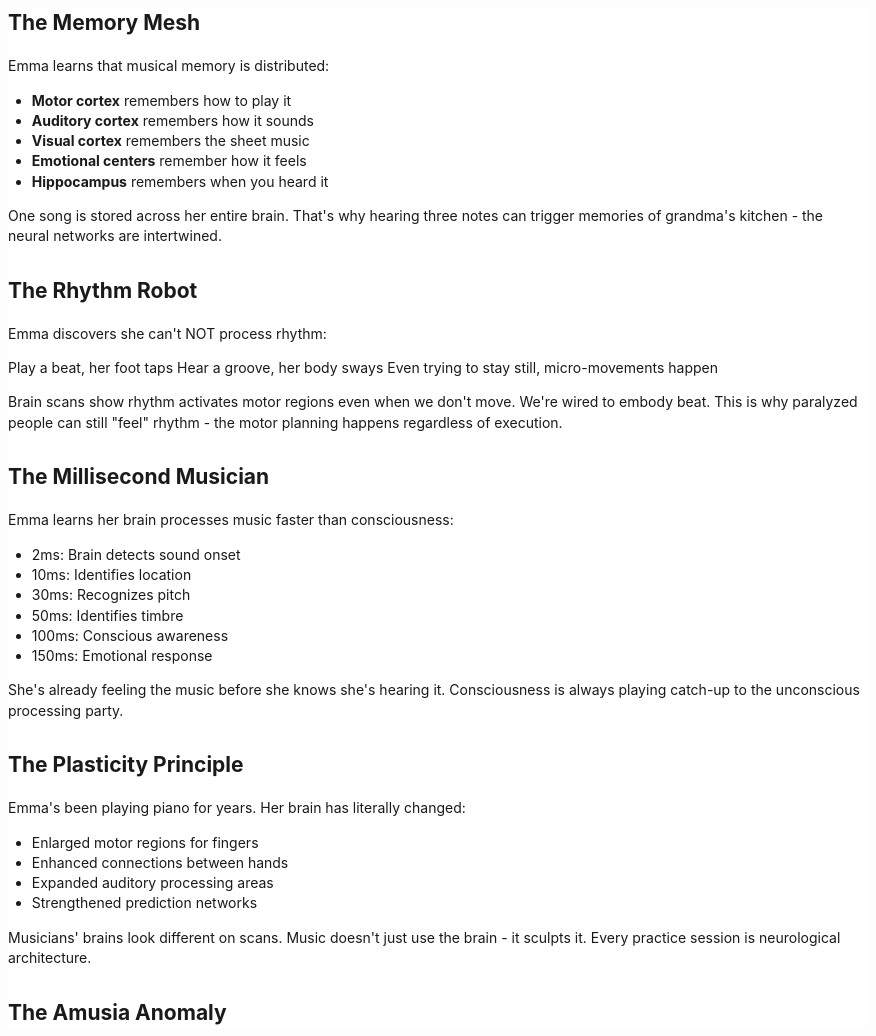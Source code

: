 ## The Memory Mesh

Emma learns that musical memory is distributed:

- **Motor cortex** remembers how to play it
- **Auditory cortex** remembers how it sounds
- **Visual cortex** remembers the sheet music
- **Emotional centers** remember how it feels
- **Hippocampus** remembers when you heard it

One song is stored across her entire brain. That's why hearing three notes can trigger memories of grandma's kitchen - the neural networks are intertwined.

## The Rhythm Robot

Emma discovers she can't NOT process rhythm:

Play a beat, her foot taps
Hear a groove, her body sways
Even trying to stay still, micro-movements happen

Brain scans show rhythm activates motor regions even when we don't move. We're wired to embody beat. This is why paralyzed people can still "feel" rhythm - the motor planning happens regardless of execution.

## The Millisecond Musician

Emma learns her brain processes music faster than consciousness:

- 2ms: Brain detects sound onset
- 10ms: Identifies location
- 30ms: Recognizes pitch
- 50ms: Identifies timbre
- 100ms: Conscious awareness
- 150ms: Emotional response

She's already feeling the music before she knows she's hearing it. Consciousness is always playing catch-up to the unconscious processing party.

## The Plasticity Principle

Emma's been playing piano for years. Her brain has literally changed:

- Enlarged motor regions for fingers
- Enhanced connections between hands
- Expanded auditory processing areas
- Strengthened prediction networks

Musicians' brains look different on scans. Music doesn't just use the brain - it sculpts it. Every practice session is neurological architecture.

## The Amusia Anomaly
